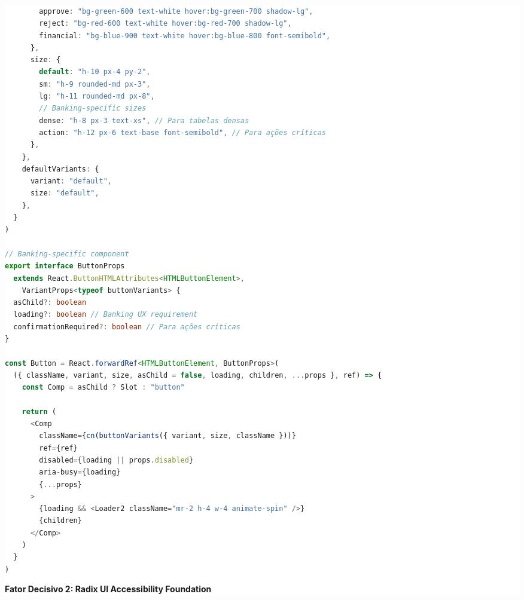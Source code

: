 ```typescript
        approve: "bg-green-600 text-white hover:bg-green-700 shadow-lg",
        reject: "bg-red-600 text-white hover:bg-red-700 shadow-lg",
        financial: "bg-blue-900 text-white hover:bg-blue-800 font-semibold",
      },
      size: {
        default: "h-10 px-4 py-2",
        sm: "h-9 rounded-md px-3",
        lg: "h-11 rounded-md px-8",
        // Banking-specific sizes
        dense: "h-8 px-3 text-xs", // Para tabelas densas
        action: "h-12 px-6 text-base font-semibold", // Para ações críticas
      },
    },
    defaultVariants: {
      variant: "default",
      size: "default",
    },
  }
)

// Banking-specific component
export interface ButtonProps
  extends React.ButtonHTMLAttributes<HTMLButtonElement>,
    VariantProps<typeof buttonVariants> {
  asChild?: boolean
  loading?: boolean // Banking UX requirement
  confirmationRequired?: boolean // Para ações críticas
}

const Button = React.forwardRef<HTMLButtonElement, ButtonProps>(
  ({ className, variant, size, asChild = false, loading, children, ...props }, ref) => {
    const Comp = asChild ? Slot : "button"
    
    return (
      <Comp
        className={cn(buttonVariants({ variant, size, className }))}
        ref={ref}
        disabled={loading || props.disabled}
        aria-busy={loading}
        {...props}
      >
        {loading && <Loader2 className="mr-2 h-4 w-4 animate-spin" />}
        {children}
      </Comp>
    )
  }
)
```

**Fator Decisivo 2: Radix UI Accessibility Foundation**

